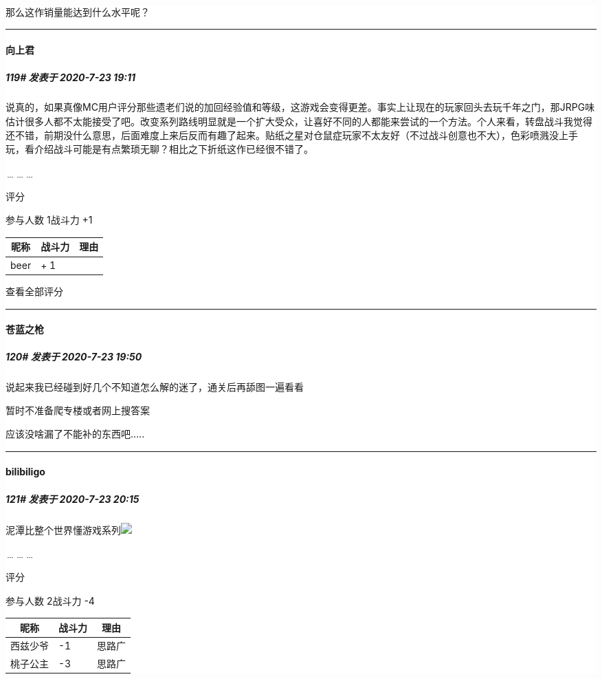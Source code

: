 
那么这作销量能达到什么水平呢？


-----

####  向上君  
##### 119#       发表于 2020-7-23 19:11


说真的，如果真像MC用户评分那些遗老们说的加回经验值和等级，这游戏会变得更差。事实上让现在的玩家回头去玩千年之门，那JRPG味估计很多人都不太能接受了吧。改变系列路线明显就是一个扩大受众，让喜好不同的人都能来尝试的一个方法。个人来看，转盘战斗我觉得还不错，前期没什么意思，后面难度上来后反而有趣了起来。贴纸之星对仓鼠症玩家不太友好（不过战斗创意也不大），色彩喷溅没上手玩，看介绍战斗可能是有点繁琐无聊？相比之下折纸这作已经很不错了。


﹍﹍﹍

评分


 参与人数 1战斗力 +1

|昵称|战斗力|理由|
|----|---|---|
| beer| + 1||


查看全部评分


-----

####  苍蓝之枪  
##### 120#       发表于 2020-7-23 19:50


说起来我已经碰到好几个不知道怎么解的迷了，通关后再舔图一遍看看

暂时不准备爬专楼或者网上搜答案

应该没啥漏了不能补的东西吧.....


-----

####  bilibiligo  
##### 121#       发表于 2020-7-23 20:15


泥潭比整个世界懂游戏系列<img src="https://static.saraba1st.com/image/smiley/face2017/037.png" referrerpolicy="no-referrer">


﹍﹍﹍

评分


 参与人数 2战斗力 -4

|昵称|战斗力|理由|
|----|---|---|
| 西兹少爷|-1|思路广|
| 桃子公主|-3|思路广|
